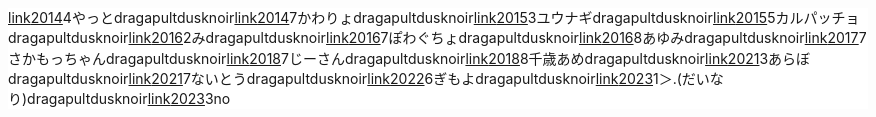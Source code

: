 <a href='https://limitlesstcg.com/decks/list/jp/30039'>link</a></td></tr><tr><td><a href='https://limitlesstcg.com/tournaments/jp/2014'>2014</a></td><td>4</td><td>やっと</td><td>dragapult</td><td>dusknoir</td><td><a href='https://limitlesstcg.com/decks/list/jp/30042'>link</a></td></tr><tr><td><a href='https://limitlesstcg.com/tournaments/jp/2014'>2014</a></td><td>7</td><td>かわりょ</td><td>dragapult</td><td>dusknoir</td><td><a href='https://limitlesstcg.com/decks/list/jp/30045'>link</a></td></tr><tr><td><a href='https://limitlesstcg.com/tournaments/jp/2015'>2015</a></td><td>3</td><td>ユウナギ</td><td>dragapult</td><td>dusknoir</td><td><a href='https://limitlesstcg.com/decks/list/jp/30057'>link</a></td></tr><tr><td><a href='https://limitlesstcg.com/tournaments/jp/2015'>2015</a></td><td>5</td><td>カルパッチョ</td><td>dragapult</td><td>dusknoir</td><td><a href='https://limitlesstcg.com/decks/list/jp/30059'>link</a></td></tr><tr><td><a href='https://limitlesstcg.com/tournaments/jp/2016'>2016</a></td><td>2</td><td>み</td><td>dragapult</td><td>dusknoir</td><td><a href='https://limitlesstcg.com/decks/list/jp/30072'>link</a></td></tr><tr><td><a href='https://limitlesstcg.com/tournaments/jp/2016'>2016</a></td><td>7</td><td>ぽわぐちょ</td><td>dragapult</td><td>dusknoir</td><td><a href='https://limitlesstcg.com/decks/list/jp/30077'>link</a></td></tr><tr><td><a href='https://limitlesstcg.com/tournaments/jp/2016'>2016</a></td><td>8</td><td>あゆみ</td><td>dragapult</td><td>dusknoir</td><td><a href='https://limitlesstcg.com/decks/list/jp/30078'>link</a></td></tr><tr><td><a href='https://limitlesstcg.com/tournaments/jp/2017'>2017</a></td><td>7</td><td>さかもっちゃん</td><td>dragapult</td><td>dusknoir</td><td><a href='https://limitlesstcg.com/decks/list/jp/30092'>link</a></td></tr><tr><td><a href='https://limitlesstcg.com/tournaments/jp/2018'>2018</a></td><td>7</td><td>じーさん</td><td>dragapult</td><td>dusknoir</td><td><a href='https://limitlesstcg.com/decks/list/jp/30108'>link</a></td></tr><tr><td><a href='https://limitlesstcg.com/tournaments/jp/2018'>2018</a></td><td>8</td><td>千歳あめ</td><td>dragapult</td><td>dusknoir</td><td><a href='https://limitlesstcg.com/decks/list/jp/30109'>link</a></td></tr><tr><td><a href='https://limitlesstcg.com/tournaments/jp/2021'>2021</a></td><td>3</td><td>あらぼ</td><td>dragapult</td><td>dusknoir</td><td><a href='https://limitlesstcg.com/decks/list/jp/30152'>link</a></td></tr><tr><td><a href='https://limitlesstcg.com/tournaments/jp/2021'>2021</a></td><td>7</td><td>ないとう</td><td>dragapult</td><td>dusknoir</td><td><a href='https://limitlesstcg.com/decks/list/jp/30156'>link</a></td></tr><tr><td><a href='https://limitlesstcg.com/tournaments/jp/2022'>2022</a></td><td>6</td><td>ぎもよ</td><td>dragapult</td><td>dusknoir</td><td><a href='https://limitlesstcg.com/decks/list/jp/30171'>link</a></td></tr><tr><td><a href='https://limitlesstcg.com/tournaments/jp/2023'>2023</a></td><td>1</td><td>＞.(だいなり)</td><td>dragapult</td><td>dusknoir</td><td><a href='https://limitlesstcg.com/decks/list/jp/30182'>link</a></td></tr><tr><td><a href='https://limitlesstcg.com/tournaments/jp/2023'>2023</a></td><td>3</td><td>no